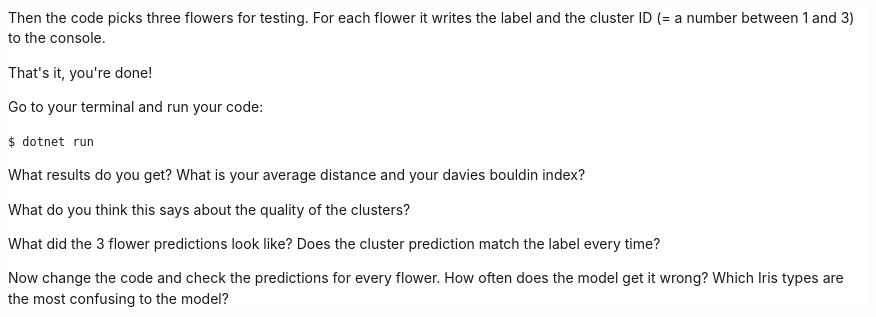 Then the code picks three flowers for testing. For each flower it writes the label and the cluster ID (= a number between 1 and 3) to the console. 

That's it, you're done!

Go to your terminal and run your code:

```bash
$ dotnet run
```

What results do you get? What is your average distance and your davies bouldin index? 

What do you think this says about the quality of the clusters?

What did the 3 flower predictions look like? Does the cluster prediction match the label every time? 

Now change the code and check the predictions for every flower. How often does the model get it wrong? Which Iris types are the most confusing to the model?
